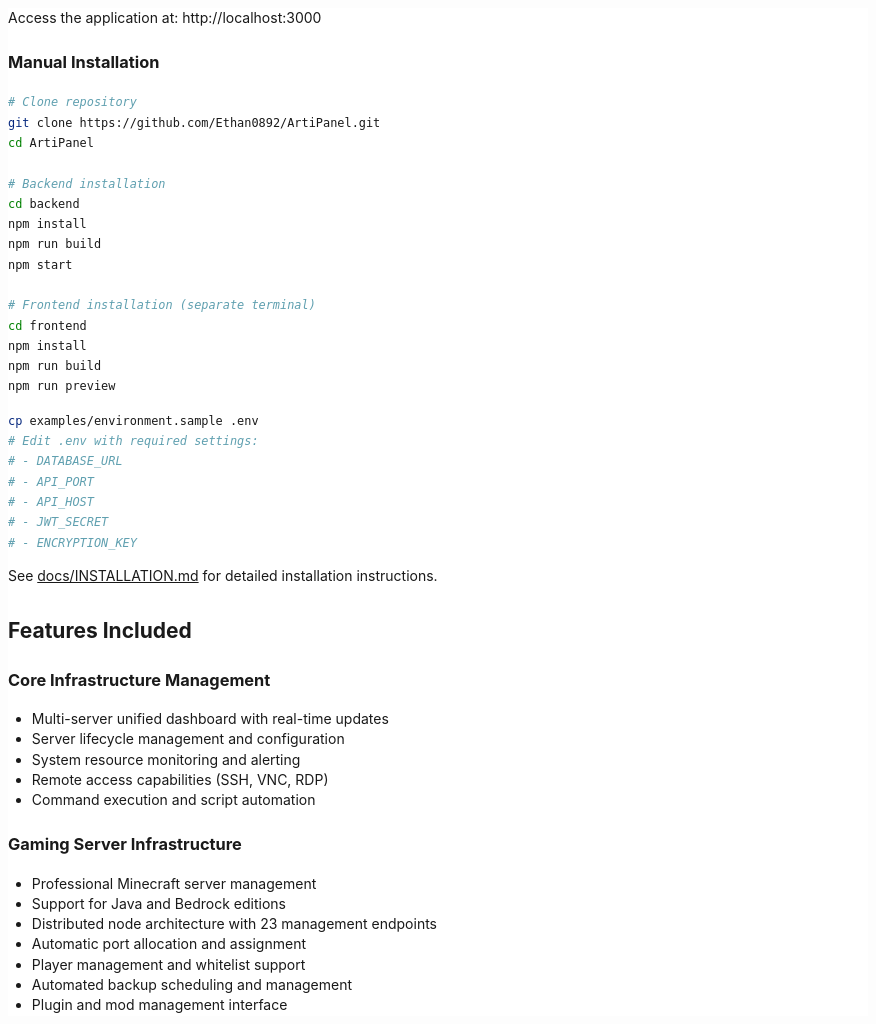 Access the application at: http://localhost:3000

### Manual Installation

```bash
# Clone repository
git clone https://github.com/Ethan0892/ArtiPanel.git
cd ArtiPanel

# Backend installation
cd backend
npm install
npm run build
npm start

# Frontend installation (separate terminal)
cd frontend
npm install
npm run build
npm run preview
```

```bash
cp examples/environment.sample .env
# Edit .env with required settings:
# - DATABASE_URL
# - API_PORT
# - API_HOST
# - JWT_SECRET
# - ENCRYPTION_KEY
```

See [docs/INSTALLATION.md](./docs/INSTALLATION.md) for detailed installation instructions.

## Features Included

### Core Infrastructure Management
- Multi-server unified dashboard with real-time updates
- Server lifecycle management and configuration
- System resource monitoring and alerting
- Remote access capabilities (SSH, VNC, RDP)
- Command execution and script automation

### Gaming Server Infrastructure
- Professional Minecraft server management
- Support for Java and Bedrock editions
- Distributed node architecture with 23 management endpoints
- Automatic port allocation and assignment
- Player management and whitelist support
- Automated backup scheduling and management
- Plugin and mod management interface
